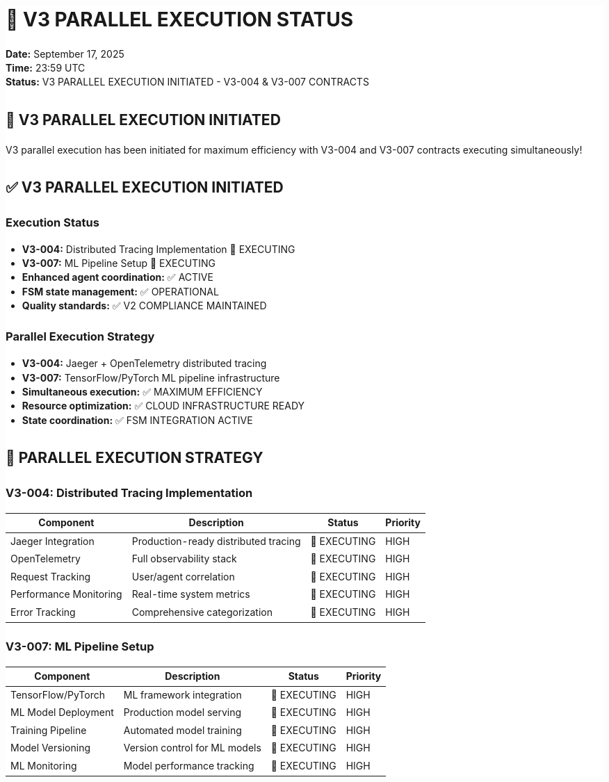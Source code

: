 # 🚀 V3 PARALLEL EXECUTION STATUS

**Date:** September 17, 2025  
**Time:** 23:59 UTC  
**Status:** V3 PARALLEL EXECUTION INITIATED - V3-004 & V3-007 CONTRACTS  

## 🚀 **V3 PARALLEL EXECUTION INITIATED**

V3 parallel execution has been initiated for maximum efficiency with V3-004 and V3-007 contracts executing simultaneously!

## ✅ **V3 PARALLEL EXECUTION INITIATED**

### **Execution Status**
- **V3-004:** Distributed Tracing Implementation 🎯 EXECUTING
- **V3-007:** ML Pipeline Setup 🎯 EXECUTING
- **Enhanced agent coordination:** ✅ ACTIVE
- **FSM state management:** ✅ OPERATIONAL
- **Quality standards:** ✅ V2 COMPLIANCE MAINTAINED

### **Parallel Execution Strategy**
- **V3-004:** Jaeger + OpenTelemetry distributed tracing
- **V3-007:** TensorFlow/PyTorch ML pipeline infrastructure
- **Simultaneous execution:** ✅ MAXIMUM EFFICIENCY
- **Resource optimization:** ✅ CLOUD INFRASTRUCTURE READY
- **State coordination:** ✅ FSM INTEGRATION ACTIVE

## 🎯 **PARALLEL EXECUTION STRATEGY**

### **V3-004: Distributed Tracing Implementation**
| Component | Description | Status | Priority |
|-----------|-------------|---------|----------|
| Jaeger Integration | Production-ready distributed tracing | 🎯 EXECUTING | HIGH |
| OpenTelemetry | Full observability stack | 🎯 EXECUTING | HIGH |
| Request Tracking | User/agent correlation | 🎯 EXECUTING | HIGH |
| Performance Monitoring | Real-time system metrics | 🎯 EXECUTING | HIGH |
| Error Tracking | Comprehensive categorization | 🎯 EXECUTING | HIGH |

### **V3-007: ML Pipeline Setup**
| Component | Description | Status | Priority |
|-----------|-------------|---------|----------|
| TensorFlow/PyTorch | ML framework integration | 🎯 EXECUTING | HIGH |
| ML Model Deployment | Production model serving | 🎯 EXECUTING | HIGH |
| Training Pipeline | Automated model training | 🎯 EXECUTING | HIGH |
| Model Versioning | Version control for ML models | 🎯 EXECUTING | HIGH |
| ML Monitoring | Model performance tracking | 🎯 EXECUTING | HIGH |
